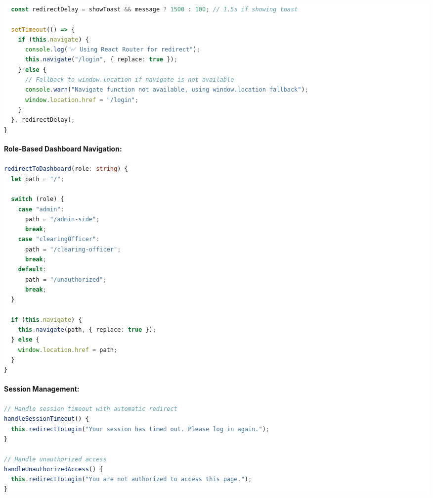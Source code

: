 ```typescript
  const redirectDelay = showToast && message ? 1500 : 100; // 1.5s if showing toast

  setTimeout(() => {
    if (this.navigate) {
      console.log("✅ Using React Router for redirect");
      this.navigate("/login", { replace: true });
    } else {
      // Fallback to window.location if navigate is not available
      console.warn("Navigate function not available, using window.location fallback");
      window.location.href = "/login";
    }
  }, redirectDelay);
}
```

#### Role-Based Dashboard Navigation:

```typescript
redirectToDashboard(role: string) {
  let path = "/";

  switch (role) {
    case "admin":
      path = "/admin-side";
      break;
    case "clearingOfficer":
      path = "/clearing-officer";
      break;
    default:
      path = "/unauthorized";
      break;
  }

  if (this.navigate) {
    this.navigate(path, { replace: true });
  } else {
    window.location.href = path;
  }
}
```

#### Session Management:

```typescript
// Handle session timeout with automatic redirect
handleSessionTimeout() {
  this.redirectToLogin("Your session has timed out. Please log in again.");
}

// Handle unauthorized access
handleUnauthorizedAccess() {
  this.redirectToLogin("You are not authorized to access this page.");
}
```
